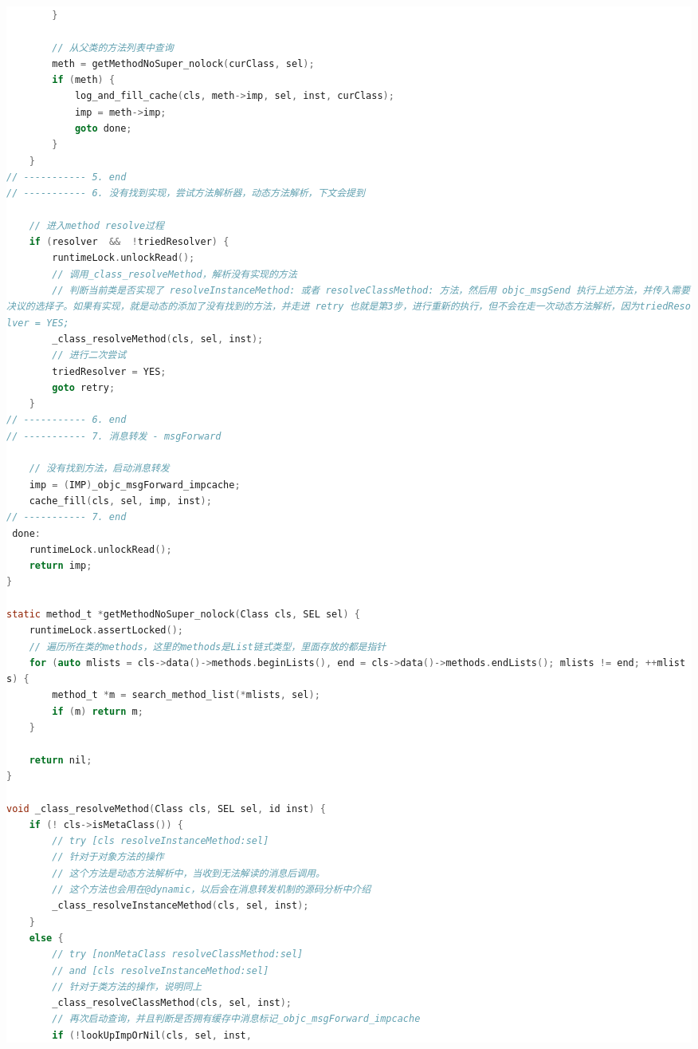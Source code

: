 ```c
        }

        // 从父类的方法列表中查询
        meth = getMethodNoSuper_nolock(curClass, sel);
        if (meth) {
            log_and_fill_cache(cls, meth->imp, sel, inst, curClass);
            imp = meth->imp;
            goto done;
        }
    }
// ----------- 5. end
// ----------- 6. 没有找到实现，尝试方法解析器，动态方法解析，下文会提到

    // 进入method resolve过程
    if (resolver  &&  !triedResolver) {
        runtimeLock.unlockRead();
        // 调用_class_resolveMethod，解析没有实现的方法
        // 判断当前类是否实现了 resolveInstanceMethod: 或者 resolveClassMethod: 方法，然后用 objc_msgSend 执行上述方法，并传入需要决议的选择子。如果有实现，就是动态的添加了没有找到的方法，并走进 retry 也就是第3步，进行重新的执行，但不会在走一次动态方法解析，因为triedResolver = YES;
        _class_resolveMethod(cls, sel, inst);
        // 进行二次尝试
        triedResolver = YES;
        goto retry;
    }
// ----------- 6. end
// ----------- 7. 消息转发 - msgForward

    // 没有找到方法，启动消息转发
    imp = (IMP)_objc_msgForward_impcache;
    cache_fill(cls, sel, imp, inst);
// ----------- 7. end
 done:
    runtimeLock.unlockRead();
    return imp;
}

static method_t *getMethodNoSuper_nolock(Class cls, SEL sel) {
    runtimeLock.assertLocked();
    // 遍历所在类的methods，这里的methods是List链式类型，里面存放的都是指针
    for (auto mlists = cls->data()->methods.beginLists(), end = cls->data()->methods.endLists(); mlists != end; ++mlists) {
        method_t *m = search_method_list(*mlists, sel);
        if (m) return m;
    }

    return nil;
}

void _class_resolveMethod(Class cls, SEL sel, id inst) {
    if (! cls->isMetaClass()) {
        // try [cls resolveInstanceMethod:sel]
        // 针对于对象方法的操作
        // 这个方法是动态方法解析中，当收到无法解读的消息后调用。
        // 这个方法也会用在@dynamic，以后会在消息转发机制的源码分析中介绍
        _class_resolveInstanceMethod(cls, sel, inst);
    } 
    else {
        // try [nonMetaClass resolveClassMethod:sel]
        // and [cls resolveInstanceMethod:sel]
        // 针对于类方法的操作，说明同上
        _class_resolveClassMethod(cls, sel, inst);
        // 再次启动查询，并且判断是否拥有缓存中消息标记_objc_msgForward_impcache
        if (!lookUpImpOrNil(cls, sel, inst, 
```